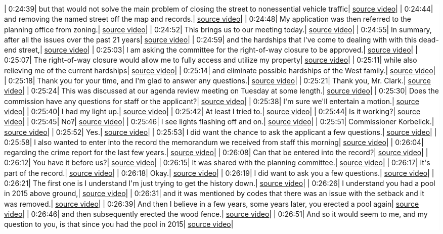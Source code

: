 | 0:24:39| but that would not solve the main problem of closing the street to nonessential vehicle traffic| [source video](https://archive.org/details/planning-r-399-210610?start=1479)|
| 0:24:44| and removing the named street off the map and records.| [source video](https://archive.org/details/planning-r-399-210610?start=1484)|
| 0:24:48| My application was then referred to the planning office from zoning.| [source video](https://archive.org/details/planning-r-399-210610?start=1488)|
| 0:24:52| This brings us to our meeting today.| [source video](https://archive.org/details/planning-r-399-210610?start=1492)|
| 0:24:55| In summary, after all the issues over the past 21 years| [source video](https://archive.org/details/planning-r-399-210610?start=1495)|
| 0:24:59| and the hardships that I've come to dealing with with this dead-end street,| [source video](https://archive.org/details/planning-r-399-210610?start=1499)|
| 0:25:03| I am asking the committee for the right-of-way closure to be approved.| [source video](https://archive.org/details/planning-r-399-210610?start=1503)|
| 0:25:07| The right-of-way closure would allow me to fully access and utilize my property| [source video](https://archive.org/details/planning-r-399-210610?start=1507)|
| 0:25:11| while also relieving me of the current hardships| [source video](https://archive.org/details/planning-r-399-210610?start=1511)|
| 0:25:14| and eliminate possible hardships of the West family.| [source video](https://archive.org/details/planning-r-399-210610?start=1514)|
| 0:25:18| Thank you for your time, and I'm glad to answer any questions.| [source video](https://archive.org/details/planning-r-399-210610?start=1518)|
| 0:25:21| Thank you, Mr. Clark.| [source video](https://archive.org/details/planning-r-399-210610?start=1521)|
| 0:25:24| This was discussed at our agenda review meeting on Tuesday at some length.| [source video](https://archive.org/details/planning-r-399-210610?start=1524)|
| 0:25:30| Does the commission have any questions for staff or the applicant?| [source video](https://archive.org/details/planning-r-399-210610?start=1530)|
| 0:25:38| I'm sure we'll entertain a motion.| [source video](https://archive.org/details/planning-r-399-210610?start=1538)|
| 0:25:40| I had my light up.| [source video](https://archive.org/details/planning-r-399-210610?start=1540)|
| 0:25:42| At least I tried to.| [source video](https://archive.org/details/planning-r-399-210610?start=1542)|
| 0:25:44| Is it working?| [source video](https://archive.org/details/planning-r-399-210610?start=1544)|
| 0:25:45| No?| [source video](https://archive.org/details/planning-r-399-210610?start=1545)|
| 0:25:46| I see lights flashing off and on.| [source video](https://archive.org/details/planning-r-399-210610?start=1546)|
| 0:25:51| Commissioner Korbelick.| [source video](https://archive.org/details/planning-r-399-210610?start=1551)|
| 0:25:52| Yes.| [source video](https://archive.org/details/planning-r-399-210610?start=1552)|
| 0:25:53| I did want the chance to ask the applicant a few questions.| [source video](https://archive.org/details/planning-r-399-210610?start=1553)|
| 0:25:58| I also wanted to enter into the record the memorandum we received from staff this morning| [source video](https://archive.org/details/planning-r-399-210610?start=1558)|
| 0:26:04| regarding the crime report for the last few years.| [source video](https://archive.org/details/planning-r-399-210610?start=1564)|
| 0:26:08| Can that be entered into the record?| [source video](https://archive.org/details/planning-r-399-210610?start=1568)|
| 0:26:12| You have it before us?| [source video](https://archive.org/details/planning-r-399-210610?start=1572)|
| 0:26:15| It was shared with the planning committee.| [source video](https://archive.org/details/planning-r-399-210610?start=1575)|
| 0:26:17| It's part of the record.| [source video](https://archive.org/details/planning-r-399-210610?start=1577)|
| 0:26:18| Okay.| [source video](https://archive.org/details/planning-r-399-210610?start=1578)|
| 0:26:19| I did want to ask you a few questions.| [source video](https://archive.org/details/planning-r-399-210610?start=1579)|
| 0:26:21| The first one is I understand I'm just trying to get the history down.| [source video](https://archive.org/details/planning-r-399-210610?start=1581)|
| 0:26:26| I understand you had a pool in 2015 above ground,| [source video](https://archive.org/details/planning-r-399-210610?start=1586)|
| 0:26:31| and it was mentioned by codes that there was an issue with the setback and it was removed.| [source video](https://archive.org/details/planning-r-399-210610?start=1591)|
| 0:26:39| And then I believe in a few years, some years later, you erected a pool again| [source video](https://archive.org/details/planning-r-399-210610?start=1599)|
| 0:26:46| and then subsequently erected the wood fence.| [source video](https://archive.org/details/planning-r-399-210610?start=1606)|
| 0:26:51| And so it would seem to me, and my question to you, is that since you had the pool in 2015| [source video](https://archive.org/details/planning-r-399-210610?start=1611)|